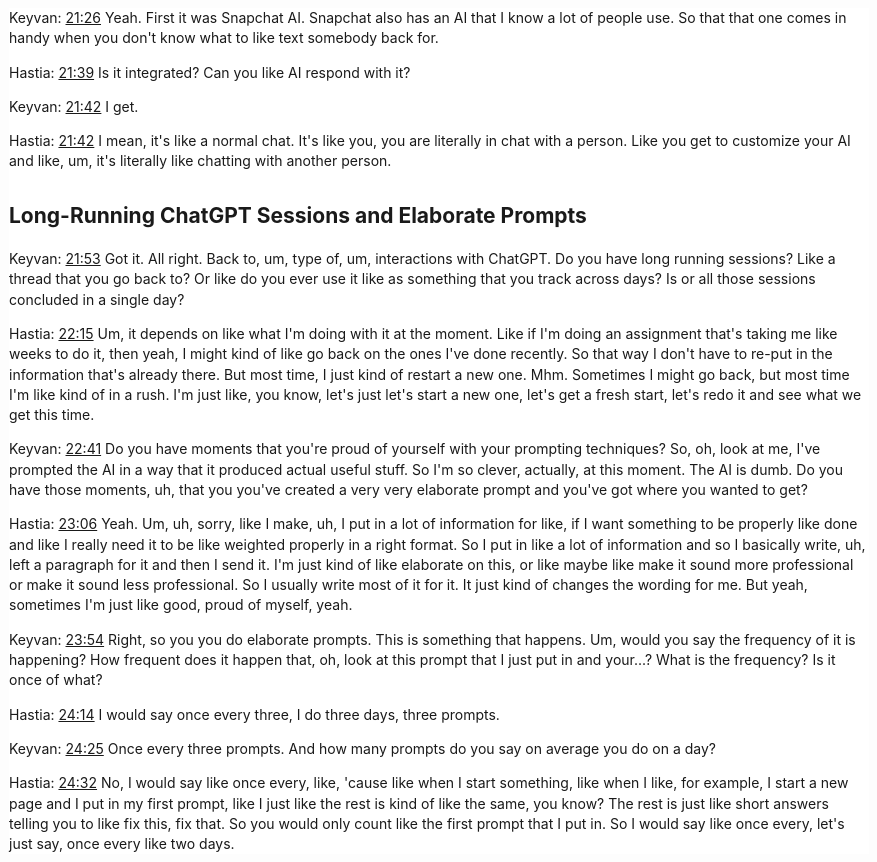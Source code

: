 Keyvan: [21:26](https://www.youtube.com/watch?v=F5k7rbTpOwc&t=21m26s) Yeah. First it was Snapchat AI. Snapchat also has an AI that I know a lot of people use. So that that one comes in handy when you don't know what to like text somebody back for.

Hastia: [21:39](https://www.youtube.com/watch?v=F5k7rbTpOwc&t=21m39s) Is it integrated? Can you like AI respond with it?

Keyvan: [21:42](https://www.youtube.com/watch?v=F5k7rbTpOwc&t=21m42s) I get.

Hastia: [21:42](https://www.youtube.com/watch?v=F5k7rbTpOwc&t=21m42s) I mean, it's like a normal chat. It's like you, you are literally in chat with a person. Like you get to customize your AI and like, um, it's literally like chatting with another person.

## Long-Running ChatGPT Sessions and Elaborate Prompts
Keyvan: [21:53](https://www.youtube.com/watch?v=F5k7rbTpOwc&t=21m53s) Got it. All right. Back to, um, type of, um, interactions with ChatGPT. Do you have long running sessions? Like a thread that you go back to? Or like do you ever use it like as something that you track across days? Is or all those sessions concluded in a single day?

Hastia: [22:15](https://www.youtube.com/watch?v=F5k7rbTpOwc&t=22m15s) Um, it depends on like what I'm doing with it at the moment. Like if I'm doing an assignment that's taking me like weeks to do it, then yeah, I might kind of like go back on the ones I've done recently. So that way I don't have to re-put in the information that's already there. But most time, I just kind of restart a new one. Mhm. Sometimes I might go back, but most time I'm like kind of in a rush. I'm just like, you know, let's just let's start a new one, let's get a fresh start, let's redo it and see what we get this time.

Keyvan: [22:41](https://www.youtube.com/watch?v=F5k7rbTpOwc&t=22m41s) Do you have moments that you're proud of yourself with your prompting techniques? So, oh, look at me, I've prompted the AI in a way that it produced actual useful stuff. So I'm so clever, actually, at this moment. The AI is dumb. Do you have those moments, uh, that you you've created a very very elaborate prompt and you've got where you wanted to get?

Hastia: [23:06](https://www.youtube.com/watch?v=F5k7rbTpOwc&t=23m6s) Yeah. Um, uh, sorry, like I make, uh, I put in a lot of information for like, if I want something to be properly like done and like I really need it to be like weighted properly in a right format. So I put in like a lot of information and so I basically write, uh, left a paragraph for it and then I send it. I'm just kind of like elaborate on this, or like maybe like make it sound more professional or make it sound less professional. So I usually write most of it for it. It just kind of changes the wording for me. But yeah, sometimes I'm just like good, proud of myself, yeah.

Keyvan: [23:54](https://www.youtube.com/watch?v=F5k7rbTpOwc&t=23m54s) Right, so you you do elaborate prompts. This is something that happens. Um, would you say the frequency of it is happening? How frequent does it happen that, oh, look at this prompt that I just put in and your...? What is the frequency? Is it once of what?

Hastia: [24:14](https://www.youtube.com/watch?v=F5k7rbTpOwc&t=24m14s) I would say once every three, I do three days, three prompts.

Keyvan: [24:25](https://www.youtube.com/watch?v=F5k7rbTpOwc&t=24m25s) Once every three prompts. And how many prompts do you say on average you do on a day?

Hastia: [24:32](https://www.youtube.com/watch?v=F5k7rbTpOwc&t=24m32s) No, I would say like once every, like, 'cause like when I start something, like when I like, for example, I start a new page and I put in my first prompt, like I just like the rest is kind of like the same, you know? The rest is just like short answers telling you to like fix this, fix that. So you would only count like the first prompt that I put in. So I would say like once every, let's just say, once every like two days.
